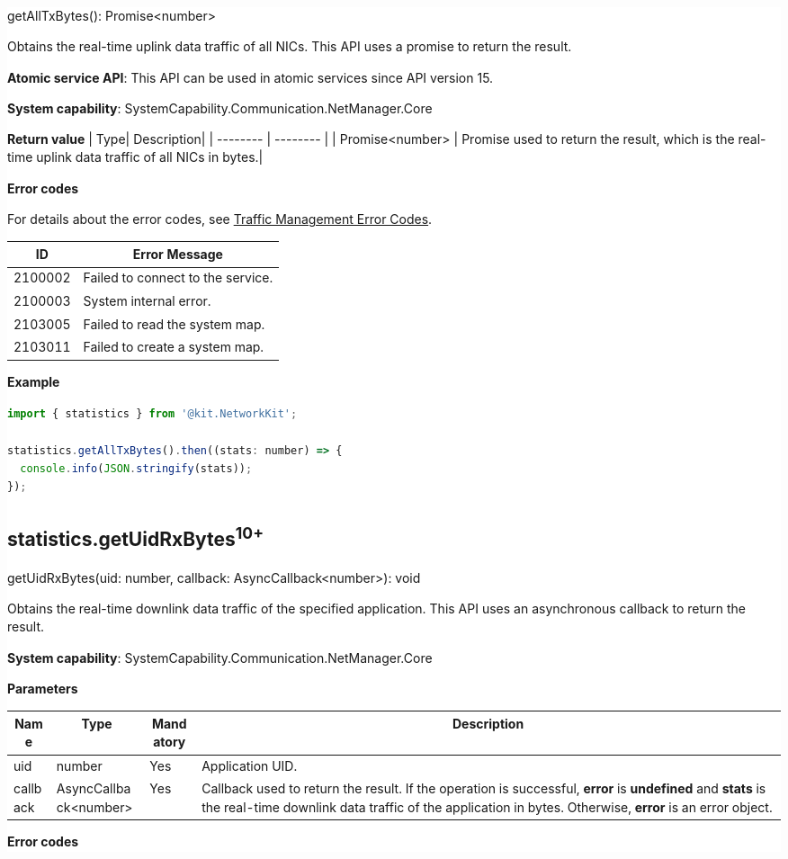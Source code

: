 getAllTxBytes(): Promise\<number>

Obtains the real-time uplink data traffic of all NICs. This API uses a promise to return the result.

**Atomic service API**: This API can be used in atomic services since API version 15.

**System capability**: SystemCapability.Communication.NetManager.Core

**Return value**
| Type| Description|
| -------- | -------- |
| Promise\<number> | Promise used to return the result, which is the real-time uplink data traffic of all NICs in bytes.|

**Error codes**

For details about the error codes, see [Traffic Management Error Codes](errorcode-net-statistics.md).

| ID| Error Message                                    |
| --------- | -------------------------------------------- |
| 2100002   | Failed to connect to the service.            |
| 2100003   | System internal error.                       |
| 2103005   | Failed to read the system map.               |
| 2103011   | Failed to create a system map.               |

**Example**

```js
import { statistics } from '@kit.NetworkKit';

statistics.getAllTxBytes().then((stats: number) => {
  console.info(JSON.stringify(stats));
});
```

## statistics.getUidRxBytes<sup>10+</sup>

getUidRxBytes(uid: number, callback: AsyncCallback\<number>): void

Obtains the real-time downlink data traffic of the specified application. This API uses an asynchronous callback to return the result.

**System capability**: SystemCapability.Communication.NetManager.Core

**Parameters**

| Name  | Type                  | Mandatory| Description                                                                                                                   |
| -------- | ---------------------- | ---- | ---------------------------------------------------------------------------------------------------------------------- |
| uid      | number                 | Yes  | Application UID.                                                                                                   |
| callback | AsyncCallback\<number> | Yes  | Callback used to return the result. If the operation is successful, **error** is **undefined** and **stats** is the real-time downlink data traffic of the application in bytes. Otherwise, **error** is an error object.   |

**Error codes**
